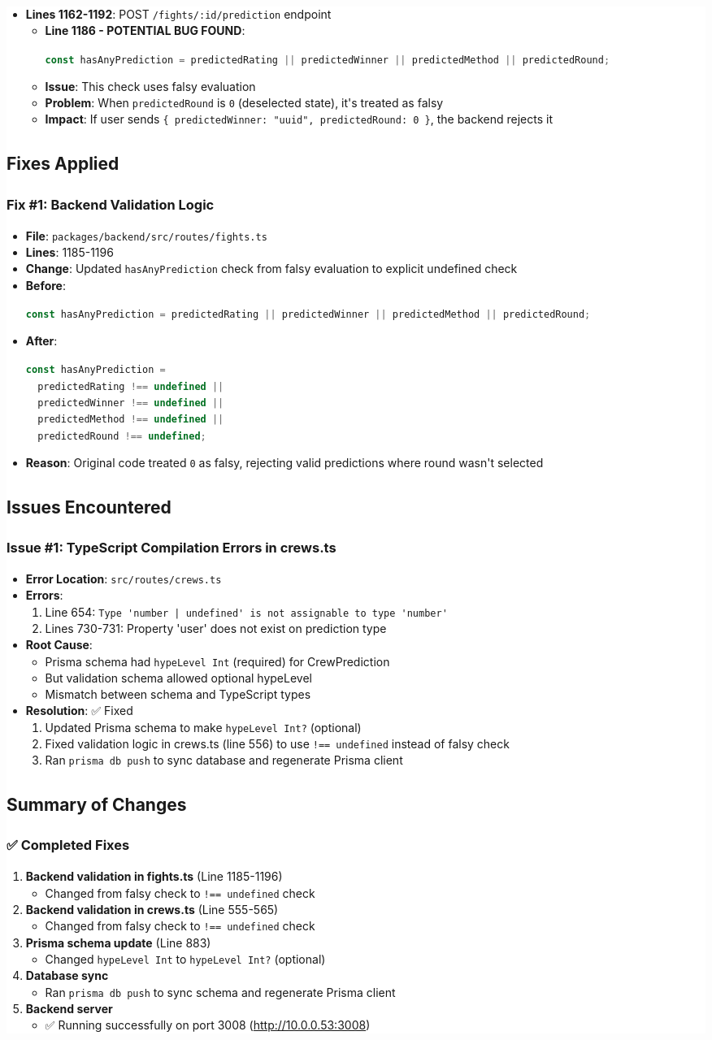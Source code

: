 - **Lines 1162-1192**: POST `/fights/:id/prediction` endpoint
  - **Line 1186 - POTENTIAL BUG FOUND**:
    ```typescript
    const hasAnyPrediction = predictedRating || predictedWinner || predictedMethod || predictedRound;
    ```
  - **Issue**: This check uses falsy evaluation
  - **Problem**: When `predictedRound` is `0` (deselected state), it's treated as falsy
  - **Impact**: If user sends `{ predictedWinner: "uuid", predictedRound: 0 }`, the backend rejects it

## Fixes Applied

### Fix #1: Backend Validation Logic
- **File**: `packages/backend/src/routes/fights.ts`
- **Lines**: 1185-1196
- **Change**: Updated `hasAnyPrediction` check from falsy evaluation to explicit undefined check
- **Before**:
  ```typescript
  const hasAnyPrediction = predictedRating || predictedWinner || predictedMethod || predictedRound;
  ```
- **After**:
  ```typescript
  const hasAnyPrediction =
    predictedRating !== undefined ||
    predictedWinner !== undefined ||
    predictedMethod !== undefined ||
    predictedRound !== undefined;
  ```
- **Reason**: Original code treated `0` as falsy, rejecting valid predictions where round wasn't selected

## Issues Encountered

### Issue #1: TypeScript Compilation Errors in crews.ts
- **Error Location**: `src/routes/crews.ts`
- **Errors**:
  1. Line 654: `Type 'number | undefined' is not assignable to type 'number'`
  2. Lines 730-731: Property 'user' does not exist on prediction type
- **Root Cause**:
  - Prisma schema had `hypeLevel Int` (required) for CrewPrediction
  - But validation schema allowed optional hypeLevel
  - Mismatch between schema and TypeScript types
- **Resolution**: ✅ Fixed
  1. Updated Prisma schema to make `hypeLevel Int?` (optional)
  2. Fixed validation logic in crews.ts (line 556) to use `!== undefined` instead of falsy check
  3. Ran `prisma db push` to sync database and regenerate Prisma client

## Summary of Changes

### ✅ Completed Fixes
1. **Backend validation in fights.ts** (Line 1185-1196)
   - Changed from falsy check to `!== undefined` check
2. **Backend validation in crews.ts** (Line 555-565)
   - Changed from falsy check to `!== undefined` check
3. **Prisma schema update** (Line 883)
   - Changed `hypeLevel Int` to `hypeLevel Int?` (optional)
4. **Database sync**
   - Ran `prisma db push` to sync schema and regenerate Prisma client
5. **Backend server**
   - ✅ Running successfully on port 3008 (http://10.0.0.53:3008)
